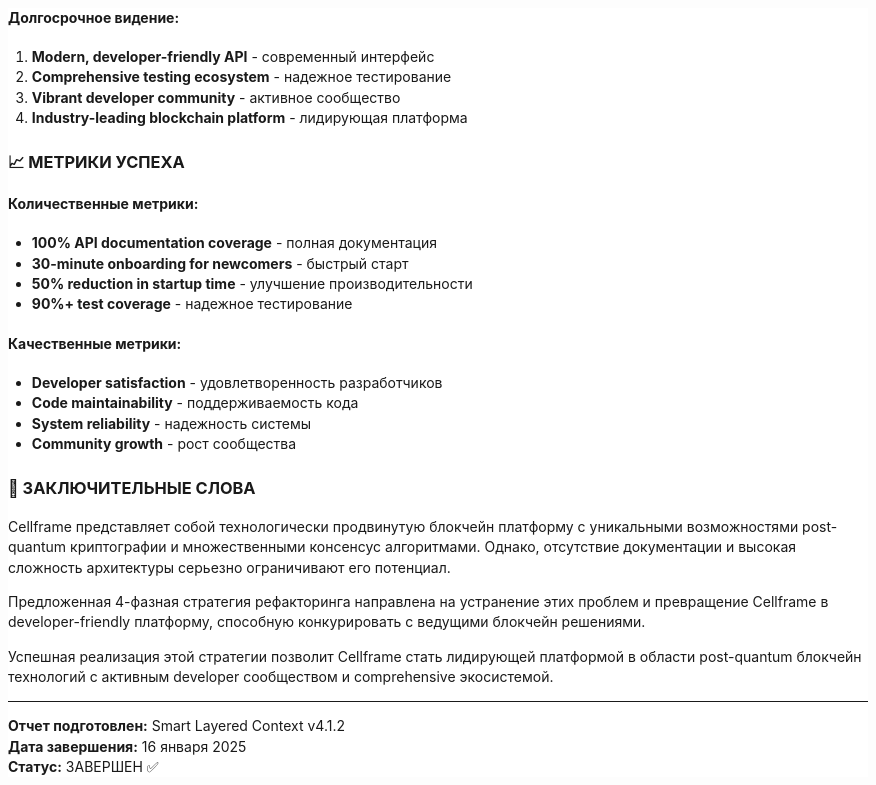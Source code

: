 #### Долгосрочное видение:
1. **Modern, developer-friendly API** - современный интерфейс
2. **Comprehensive testing ecosystem** - надежное тестирование
3. **Vibrant developer community** - активное сообщество
4. **Industry-leading blockchain platform** - лидирующая платформа

### 📈 МЕТРИКИ УСПЕХА

#### Количественные метрики:
- **100% API documentation coverage** - полная документация
- **30-minute onboarding for newcomers** - быстрый старт
- **50% reduction in startup time** - улучшение производительности
- **90%+ test coverage** - надежное тестирование

#### Качественные метрики:
- **Developer satisfaction** - удовлетворенность разработчиков
- **Code maintainability** - поддерживаемость кода
- **System reliability** - надежность системы
- **Community growth** - рост сообщества

### 🔮 ЗАКЛЮЧИТЕЛЬНЫЕ СЛОВА

Cellframe представляет собой технологически продвинутую блокчейн платформу с уникальными возможностями post-quantum криптографии и множественными консенсус алгоритмами. Однако, отсутствие документации и высокая сложность архитектуры серьезно ограничивают его потенциал.

Предложенная 4-фазная стратегия рефакторинга направлена на устранение этих проблем и превращение Cellframe в developer-friendly платформу, способную конкурировать с ведущими блокчейн решениями.

Успешная реализация этой стратегии позволит Cellframe стать лидирующей платформой в области post-quantum блокчейн технологий с активным developer сообществом и comprehensive экосистемой.

---

**Отчет подготовлен:** Smart Layered Context v4.1.2  
**Дата завершения:** 16 января 2025  
**Статус:** ЗАВЕРШЕН ✅ 